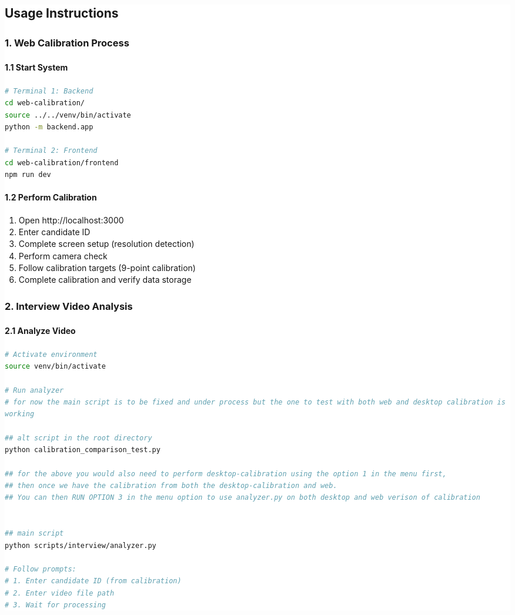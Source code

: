 ## Usage Instructions

### 1. Web Calibration Process

#### 1.1 Start System
```bash
# Terminal 1: Backend
cd web-calibration/
source ../../venv/bin/activate
python -m backend.app

# Terminal 2: Frontend
cd web-calibration/frontend
npm run dev
```

#### 1.2 Perform Calibration
1. Open http://localhost:3000
2. Enter candidate ID
3. Complete screen setup (resolution detection)
4. Perform camera check
5. Follow calibration targets (9-point calibration)
6. Complete calibration and verify data storage

### 2. Interview Video Analysis

#### 2.1 Analyze Video
```bash
# Activate environment
source venv/bin/activate

# Run analyzer
# for now the main script is to be fixed and under process but the one to test with both web and desktop calibration is working 

## alt script in the root directory
python calibration_comparison_test.py

## for the above you would also need to perform desktop-calibration using the option 1 in the menu first,
## then once we have the calibration from both the desktop-calibration and web. 
## You can then RUN OPTION 3 in the menu option to use analyzer.py on both desktop and web verison of calibration 


## main script 
python scripts/interview/analyzer.py

# Follow prompts:
# 1. Enter candidate ID (from calibration)
# 2. Enter video file path
# 3. Wait for processing
```
